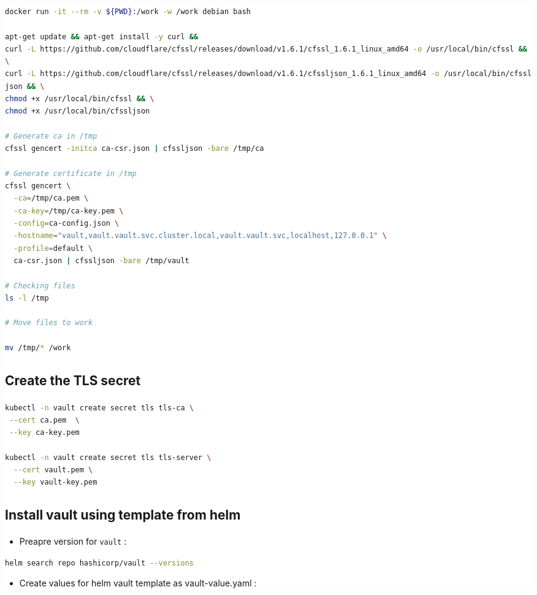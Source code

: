 
```bash
docker run -it --rm -v ${PWD}:/work -w /work debian bash

apt-get update && apt-get install -y curl &&
curl -L https://github.com/cloudflare/cfssl/releases/download/v1.6.1/cfssl_1.6.1_linux_amd64 -o /usr/local/bin/cfssl && \
curl -L https://github.com/cloudflare/cfssl/releases/download/v1.6.1/cfssljson_1.6.1_linux_amd64 -o /usr/local/bin/cfssljson && \
chmod +x /usr/local/bin/cfssl && \
chmod +x /usr/local/bin/cfssljson

# Generate ca in /tmp
cfssl gencert -initca ca-csr.json | cfssljson -bare /tmp/ca

# Generate certificate in /tmp
cfssl gencert \
  -ca=/tmp/ca.pem \
  -ca-key=/tmp/ca-key.pem \
  -config=ca-config.json \
  -hostname="vault,vault.vault.svc.cluster.local,vault.vault.svc,localhost,127.0.0.1" \
  -profile=default \
  ca-csr.json | cfssljson -bare /tmp/vault

# Checking files
ls -l /tmp

# Move files to work

mv /tmp/* /work
```

## Create the TLS secret

```bash
kubectl -n vault create secret tls tls-ca \
 --cert ca.pem  \
 --key ca-key.pem

kubectl -n vault create secret tls tls-server \
  --cert vault.pem \
  --key vault-key.pem
```

## Install vault using template from helm

- Preapre version for `vault` :

```bash
helm search repo hashicorp/vault --versions
```

- Create values for helm vault template as vault-value.yaml : 
